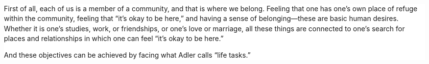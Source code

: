 First of all, each of us is a member of a community, and that is where we belong. Feeling that one has one’s own place of refuge within the community, feeling that “it’s okay to be here,” and having a sense of belonging—these are basic human desires. Whether it is one’s studies, work, or friendships, or one’s love or marriage, all these things are connected to one’s search for places and relationships in which one can feel “it’s okay to be here.” 

And these objectives can be achieved by facing what Adler calls “life tasks.”